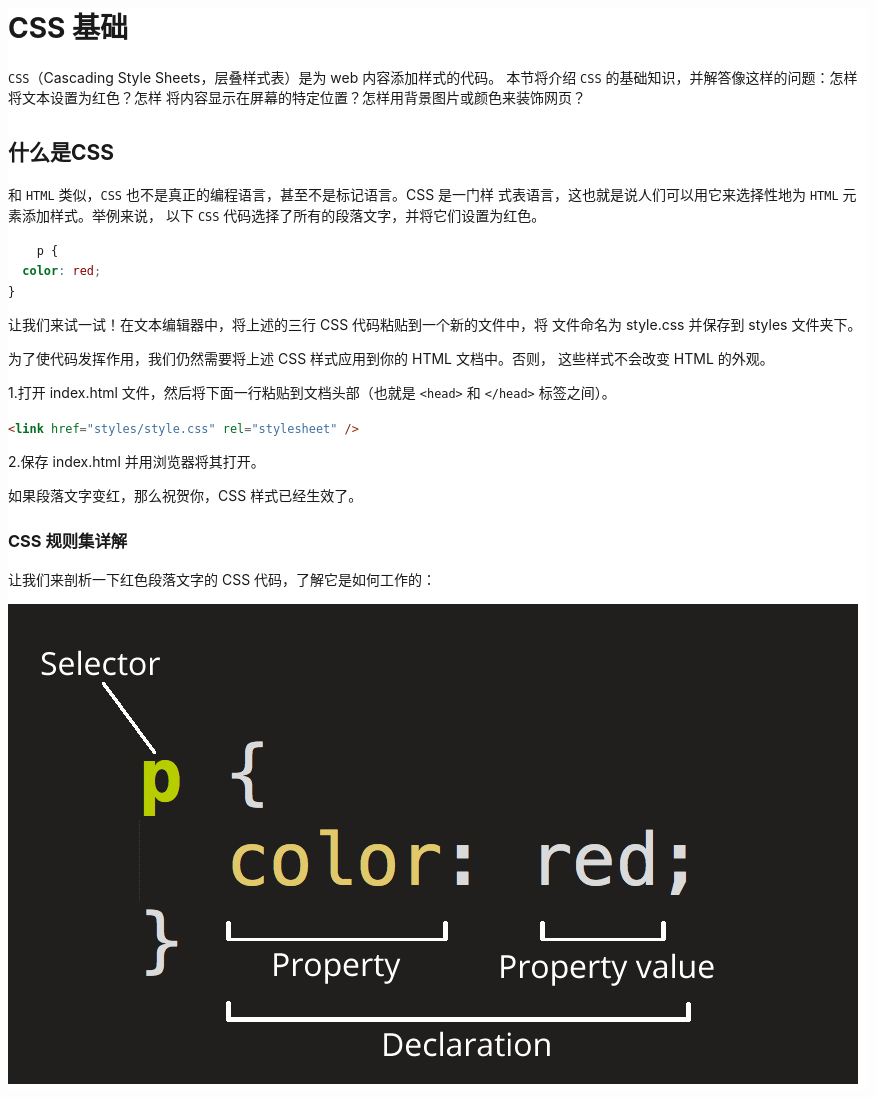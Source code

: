 # CSS 基础

`CSS`（Cascading Style Sheets，层叠样式表）是为 web 内容添加样式的代码。
本节将介绍 `CSS` 的基础知识，并解答像这样的问题：怎样将文本设置为红色？怎样
将内容显示在屏幕的特定位置？怎样用背景图片或颜色来装饰网页？

## 什么是CSS

和 `HTML` 类似，`CSS` 也不是真正的编程语言，甚至不是标记语言。CSS 是一门样
式表语言，这也就是说人们可以用它来选择性地为 `HTML` 元素添加样式。举例来说，
以下 `CSS` 代码选择了所有的段落文字，并将它们设置为红色。

```css
    p {
  color: red;
}
```
让我们来试一试！在文本编辑器中，将上述的三行 CSS 代码粘贴到一个新的文件中，将
文件命名为 style.css 并保存到 styles 文件夹下。

为了使代码发挥作用，我们仍然需要将上述 CSS 样式应用到你的 HTML 文档中。否则，
这些样式不会改变 HTML 的外观。

1.打开 index.html 文件，然后将下面一行粘贴到文档头部（也就是 `<head>` 和 
`</head>` 标签之间）。

```html
<link href="styles/style.css" rel="stylesheet" />
```
2.保存 index.html 并用浏览器将其打开。

如果段落文字变红，那么祝贺你，CSS 样式已经生效了。

### CSS 规则集详解

让我们来剖析一下红色段落文字的 CSS 代码，了解它是如何工作的：

![CSS 规则集详解示意图](./images/css-declaration.png)
